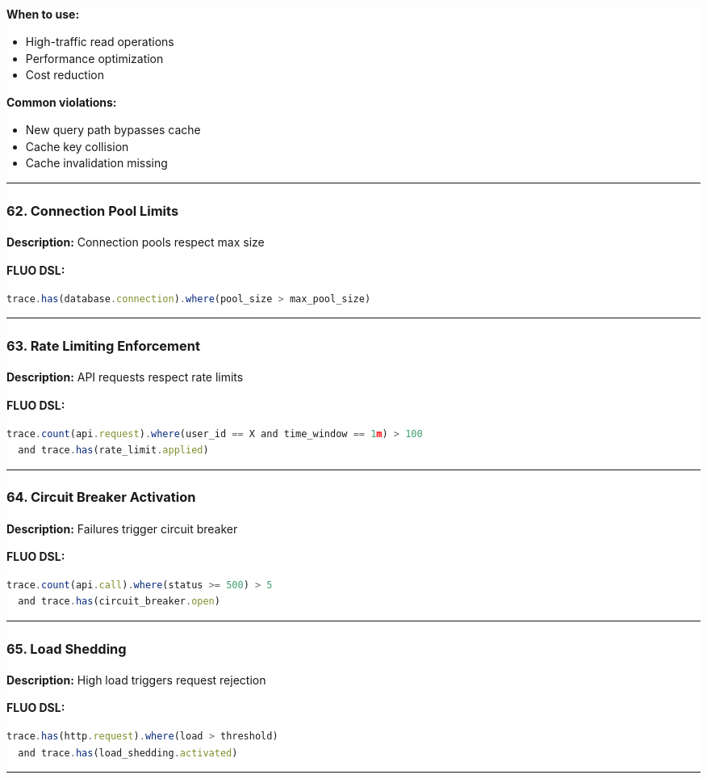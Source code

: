 **When to use:**
- High-traffic read operations
- Performance optimization
- Cost reduction

**Common violations:**
- New query path bypasses cache
- Cache key collision
- Cache invalidation missing

---

### 62. Connection Pool Limits

**Description:** Connection pools respect max size

**FLUO DSL:**
```javascript
trace.has(database.connection).where(pool_size > max_pool_size)
```

---

### 63. Rate Limiting Enforcement

**Description:** API requests respect rate limits

**FLUO DSL:**
```javascript
trace.count(api.request).where(user_id == X and time_window == 1m) > 100
  and trace.has(rate_limit.applied)
```

---

### 64. Circuit Breaker Activation

**Description:** Failures trigger circuit breaker

**FLUO DSL:**
```javascript
trace.count(api.call).where(status >= 500) > 5
  and trace.has(circuit_breaker.open)
```

---

### 65. Load Shedding

**Description:** High load triggers request rejection

**FLUO DSL:**
```javascript
trace.has(http.request).where(load > threshold)
  and trace.has(load_shedding.activated)
```

---